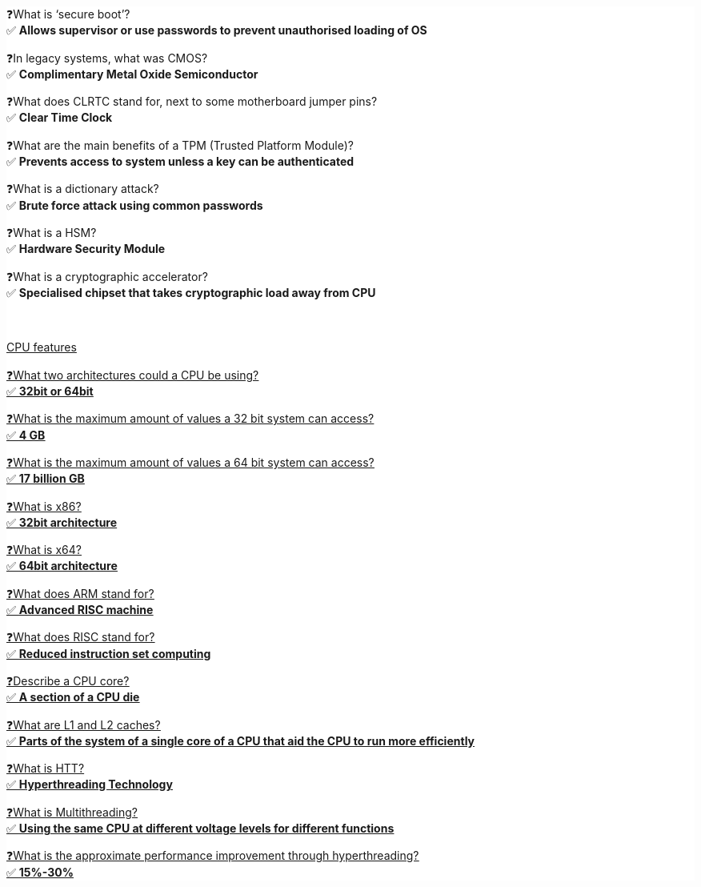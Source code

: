 ❓What is ‘secure boot’?  <br>
✅ **Allows supervisor or use passwords to prevent unauthorised loading of OS**

❓In legacy systems, what was CMOS?  <br>
✅ **Complimentary Metal Oxide Semiconductor**

❓What does CLRTC stand for, next to some motherboard jumper pins?  <br>
✅ **Clear Time Clock**

❓What are the main benefits of a TPM (Trusted Platform Module)?  <br>
✅ **Prevents access to system unless a key can be authenticated**

❓What is a dictionary attack?  <br>
✅ **Brute force attack using common passwords**

❓What is a HSM?  <br>
✅ **Hardware Security Module**

❓What is a cryptographic accelerator?  <br>
✅ **Specialised chipset that takes cryptographic load away from CPU**

<br>

<u>CPU features<u>

❓What two architectures could a CPU be using?  <br>
✅ **32bit or 64bit**

❓What is the maximum amount of values a 32 bit system can access?  <br>
✅ **4 GB**

❓What is the maximum amount of values a 64 bit system can access?  <br>
✅ **17 billion GB**
 
❓What is x86?  <br>
✅ **32bit architecture**

❓What is x64?  <br>
✅ **64bit architecture**

❓What does ARM stand for? <br> 
✅ **Advanced RISC machine**

❓What does RISC stand for?  <br>
✅ **Reduced instruction set computing**

❓Describe a CPU core?  <br>
✅ **A section of a CPU die**

❓What are L1 and L2 caches?  <br>
✅ **Parts of the system of a single core of a CPU that aid the CPU to run more efficiently**

❓What is HTT?  <br>
✅ **Hyperthreading Technology**

❓What is Multithreading?  <br>
✅ **Using the same CPU at different voltage levels for different functions**

❓What is the approximate performance improvement through hyperthreading? <br> 
✅ **15%-30%**
